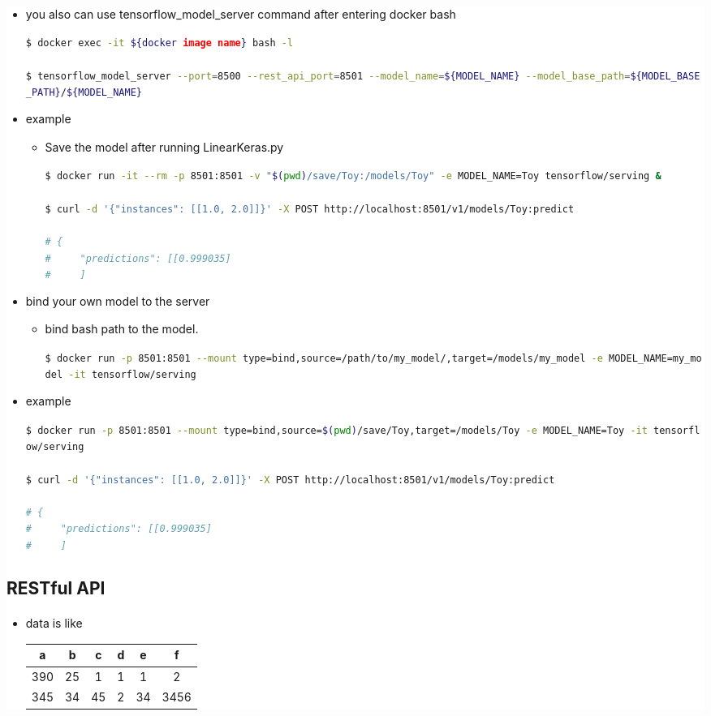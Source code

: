 - you also can use tensorflow_model_server command after entering docker bash

  ```bash
  $ docker exec -it ${docker image name} bash -l

  $ tensorflow_model_server --port=8500 --rest_api_port=8501 --model_name=${MODEL_NAME} --model_base_path=${MODEL_BASE_PATH}/${MODEL_NAME}
  ```

- example
  - Save the model after running LinearKeras.py

    ```bash
    $ docker run -it --rm -p 8501:8501 -v "$(pwd)/save/Toy:/models/Toy" -e MODEL_NAME=Toy tensorflow/serving &

    $ curl -d '{"instances": [[1.0, 2.0]]}' -X POST http://localhost:8501/v1/models/Toy:predict

    # {
    #     "predictions": [[0.999035]
    #     ]
    ```

- bind your own model to the server
  - bind bash path to the model.

    ```bash
    $ docker run -p 8501:8501 --mount type=bind,source=/path/to/my_model/,target=/models/my_model -e MODEL_NAME=my_model -it tensorflow/serving
    ```

- example

  ```bash
  $ docker run -p 8501:8501 --mount type=bind,source=$(pwd)/save/Toy,target=/models/Toy -e MODEL_NAME=Toy -it tensorflow/serving

  $ curl -d '{"instances": [[1.0, 2.0]]}' -X POST http://localhost:8501/v1/models/Toy:predict

  # {
  #     "predictions": [[0.999035]
  #     ]
  ```

## RESTful API

- data is like

  |   a   |   b   |   c   |   d   |   e   |   f   |
  | :---: | :---: | :---: | :---: | :---: | :---: |
  |  390  |  25   |   1   |   1   |   1   |   2   |
  |  345  |  34   |  45   |   2   |  34   | 3456  |
